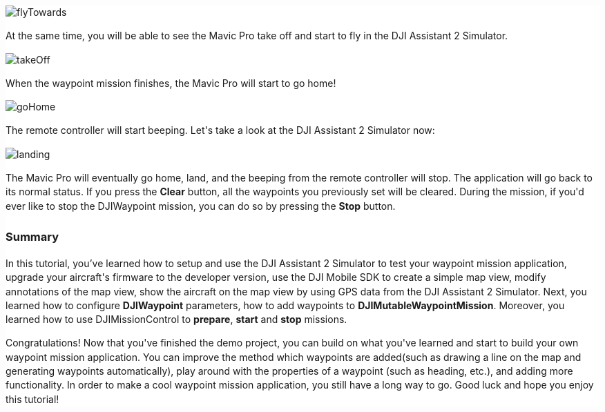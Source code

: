![flyTowards](../images/tutorials-and-samples/iOS/GSDemo/startFlying.gif)

At the same time, you will be able to see the Mavic Pro take off and start to fly in the DJI Assistant 2 Simulator.

![takeOff](../images/tutorials-and-samples/iOS/GSDemo/takeOff.gif)

When the waypoint mission finishes, the Mavic Pro will start to go home!

![goHome](../images/tutorials-and-samples/iOS/GSDemo/goHome.gif)

The remote controller will start beeping. Let's take a look at the DJI Assistant 2 Simulator now:

![landing](../images/tutorials-and-samples/iOS/GSDemo/landing.gif)

The Mavic Pro will eventually go home, land, and the beeping from the remote controller will stop. The application will go back to its normal status. If you press the **Clear** button, all the waypoints you previously set will be cleared. During the mission, if you'd ever like to stop the DJIWaypoint mission, you can do so by pressing the **Stop** button.

### Summary

   In this tutorial, you’ve learned how to setup and use the DJI Assistant 2 Simulator to test your waypoint mission application, upgrade your aircraft's firmware to the developer version, use the DJI Mobile SDK to create a simple map view, modify annotations of the map view, show the aircraft on the map view by using GPS data from the DJI Assistant 2 Simulator. Next, you learned how to configure **DJIWaypoint** parameters, how to add waypoints to **DJIMutableWaypointMission**. Moreover, you learned how to use DJIMissionControl to **prepare**, **start** and **stop** missions.

   Congratulations! Now that you've finished the demo project, you can build on what you've learned and start to build your own waypoint mission application. You can improve the method which waypoints are added(such as drawing a line on the map and generating waypoints automatically), play around with the properties of a waypoint (such as heading, etc.), and adding more functionality. In order to make a cool waypoint mission application, you still have a long way to go. Good luck and hope you enjoy this tutorial!
